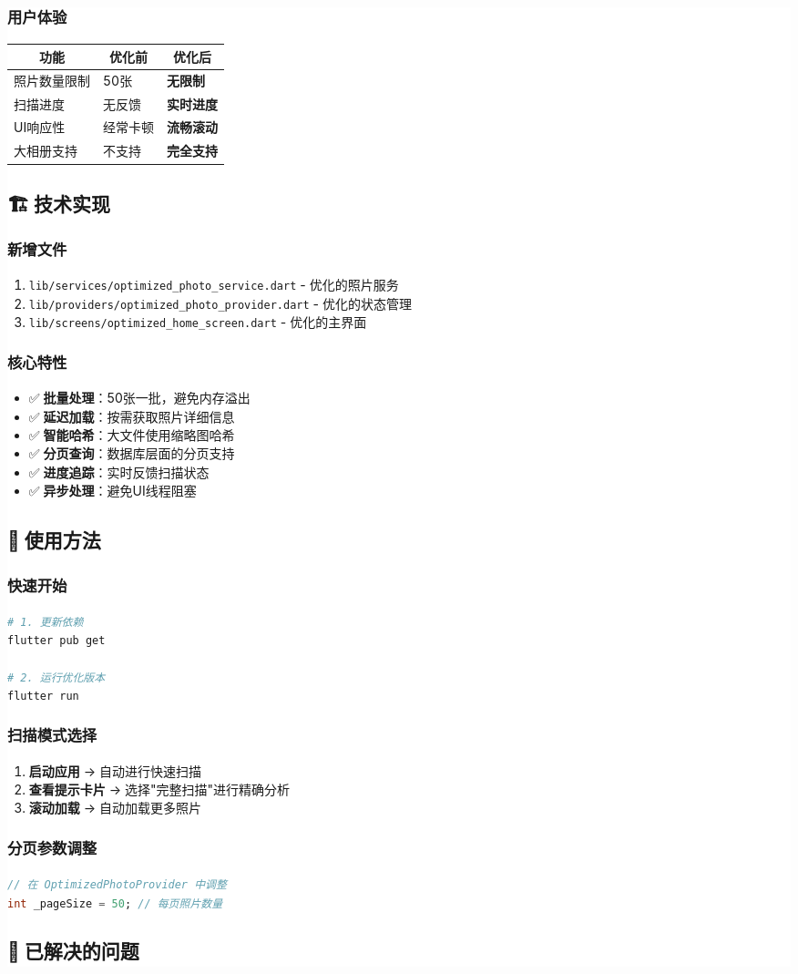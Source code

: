 ### 用户体验
| 功能 | 优化前 | 优化后 |
|------|--------|--------|
| 照片数量限制 | 50张 | **无限制** |
| 扫描进度 | 无反馈 | **实时进度** |
| UI响应性 | 经常卡顿 | **流畅滚动** |
| 大相册支持 | 不支持 | **完全支持** |

## 🏗️ 技术实现

### 新增文件
1. `lib/services/optimized_photo_service.dart` - 优化的照片服务
2. `lib/providers/optimized_photo_provider.dart` - 优化的状态管理
3. `lib/screens/optimized_home_screen.dart` - 优化的主界面

### 核心特性
- ✅ **批量处理**：50张一批，避免内存溢出
- ✅ **延迟加载**：按需获取照片详细信息
- ✅ **智能哈希**：大文件使用缩略图哈希
- ✅ **分页查询**：数据库层面的分页支持
- ✅ **进度追踪**：实时反馈扫描状态
- ✅ **异步处理**：避免UI线程阻塞

## 🔧 使用方法

### 快速开始
```bash
# 1. 更新依赖
flutter pub get

# 2. 运行优化版本
flutter run
```

### 扫描模式选择
1. **启动应用** → 自动进行快速扫描
2. **查看提示卡片** → 选择"完整扫描"进行精确分析
3. **滚动加载** → 自动加载更多照片

### 分页参数调整
```dart
// 在 OptimizedPhotoProvider 中调整
int _pageSize = 50; // 每页照片数量
```

## 🐛 已解决的问题
